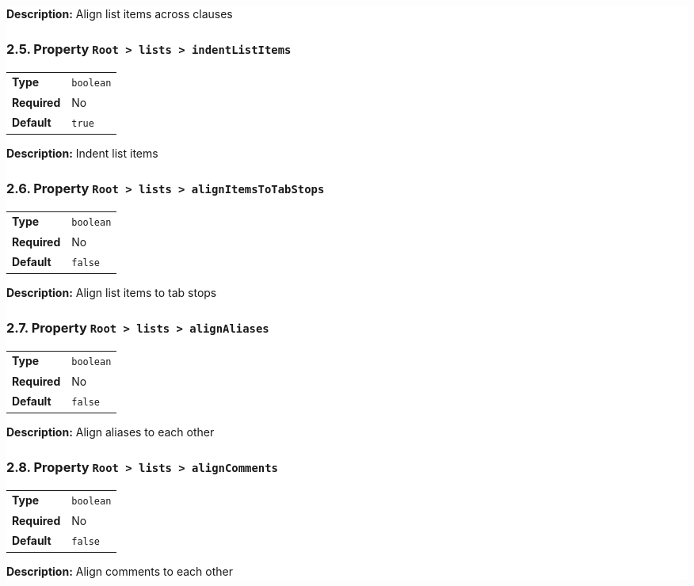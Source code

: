 **Description:** Align list items across clauses

### <a name="lists_indentListItems"></a>2.5. Property `Root > lists > indentListItems`

|              |           |
| ------------ | --------- |
| **Type**     | `boolean` |
| **Required** | No        |
| **Default**  | `true`    |

**Description:** Indent list items

### <a name="lists_alignItemsToTabStops"></a>2.6. Property `Root > lists > alignItemsToTabStops`

|              |           |
| ------------ | --------- |
| **Type**     | `boolean` |
| **Required** | No        |
| **Default**  | `false`   |

**Description:** Align list items to tab stops

### <a name="lists_alignAliases"></a>2.7. Property `Root > lists > alignAliases`

|              |           |
| ------------ | --------- |
| **Type**     | `boolean` |
| **Required** | No        |
| **Default**  | `false`   |

**Description:** Align aliases to each other

### <a name="lists_alignComments"></a>2.8. Property `Root > lists > alignComments`

|              |           |
| ------------ | --------- |
| **Type**     | `boolean` |
| **Required** | No        |
| **Default**  | `false`   |

**Description:** Align comments to each other
